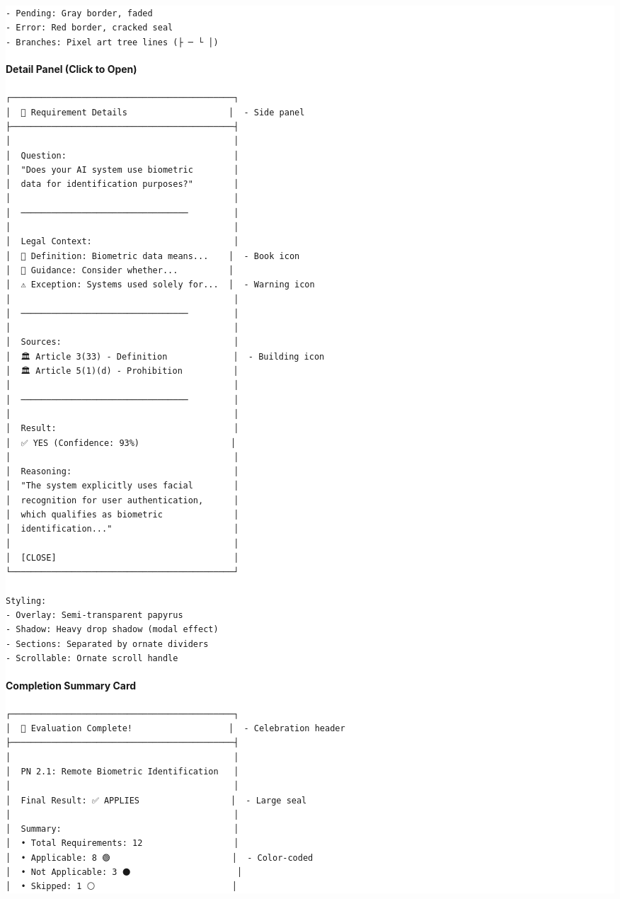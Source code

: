 ```
- Pending: Gray border, faded
- Error: Red border, cracked seal
- Branches: Pixel art tree lines (├ ─ └ │)
```

#### Detail Panel (Click to Open)
```
┌────────────────────────────────────────────┐
│  📜 Requirement Details                    │  - Side panel
├────────────────────────────────────────────┤
│                                            │
│  Question:                                 │
│  "Does your AI system use biometric        │
│  data for identification purposes?"        │
│                                            │
│  ─────────────────────────────────         │
│                                            │
│  Legal Context:                            │
│  📖 Definition: Biometric data means...    │  - Book icon
│  📖 Guidance: Consider whether...          │
│  ⚠️ Exception: Systems used solely for...  │  - Warning icon
│                                            │
│  ─────────────────────────────────         │
│                                            │
│  Sources:                                  │
│  🏛 Article 3(33) - Definition             │  - Building icon
│  🏛 Article 5(1)(d) - Prohibition          │
│                                            │
│  ─────────────────────────────────         │
│                                            │
│  Result:                                   │
│  ✅ YES (Confidence: 93%)                  │
│                                            │
│  Reasoning:                                │
│  "The system explicitly uses facial        │
│  recognition for user authentication,      │
│  which qualifies as biometric              │
│  identification..."                        │
│                                            │
│  [CLOSE]                                   │
└────────────────────────────────────────────┘

Styling:
- Overlay: Semi-transparent papyrus
- Shadow: Heavy drop shadow (modal effect)
- Sections: Separated by ornate dividers
- Scrollable: Ornate scroll handle
```

#### Completion Summary Card
```
┌────────────────────────────────────────────┐
│  🎉 Evaluation Complete!                   │  - Celebration header
├────────────────────────────────────────────┤
│                                            │
│  PN 2.1: Remote Biometric Identification   │
│                                            │
│  Final Result: ✅ APPLIES                  │  - Large seal
│                                            │
│  Summary:                                  │
│  • Total Requirements: 12                  │
│  • Applicable: 8 🟢                        │  - Color-coded
│  • Not Applicable: 3 ⚫                     │
│  • Skipped: 1 ⚪                           │
```